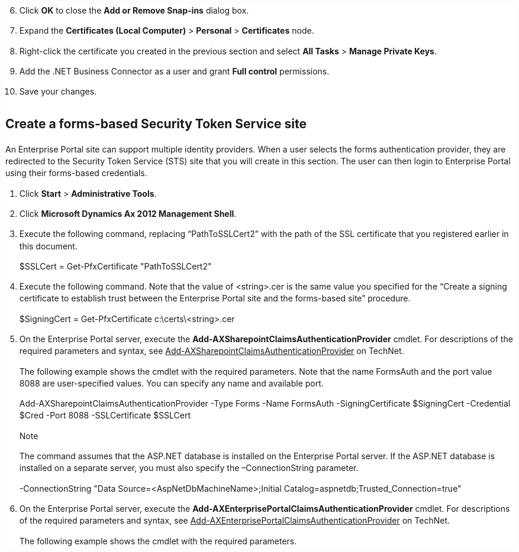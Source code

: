 6.  Click **OK** to close the **Add or Remove Snap-ins** dialog box.

7.  Expand the **Certificates (Local Computer)** \> **Personal** \> **Certificates** node.

8.  Right-click the certificate you created in the previous section and select **All Tasks** \> **Manage Private Keys**.

9.  Add the .NET Business Connector as a user and grant **Full control** permissions.

10. Save your changes.

## Create a forms-based Security Token Service site

An Enterprise Portal site can support multiple identity providers. When a user selects the forms authentication provider, they are redirected to the Security Token Service (STS) site that you will create in this section. The user can then login to Enterprise Portal using their forms-based credentials.

1.  Click **Start** \> **Administrative Tools**.

2.  Click **Microsoft Dynamics Ax 2012 Management Shell**.

3.  Execute the following command, replacing “PathToSSLCert2” with the path of the SSL certificate that you registered earlier in this document.
    
    $SSLCert = Get-PfxCertificate "PathToSSLCert2"

4.  Execute the following command. Note that the value of \<string\>.cer is the same value you specified for the “Create a signing certificate to establish trust between the Enterprise Portal site and the forms-based site” procedure.
    
    $SigningCert = Get-PfxCertificate c:\\certs\\\<string\>.cer

5.  On the Enterprise Portal server, execute the **Add-AXSharepointClaimsAuthenticationProvider** cmdlet. For descriptions of the required parameters and syntax, see [Add-AXSharepointClaimsAuthenticationProvider](http://go.microsoft.com/fwlink/?linkid=217572) on TechNet.
    
    The following example shows the cmdlet with the required parameters. Note that the name FormsAuth and the port value 8088 are user-specified values. You can specify any name and available port.
    
    Add-AXSharepointClaimsAuthenticationProvider -Type Forms -Name FormsAuth -SigningCertificate $SigningCert -Credential $Cred -Port 8088 -SSLCertificate $SSLCert
    

    > [!NOTE]
    > <P>The command assumes that the ASP.NET database is installed on the Enterprise Portal server. If the ASP.NET database is installed on a separate server, you must also specify the –ConnectionString parameter.</P>
    > <P></P>
    > <P>-ConnectionString "Data Source=&lt;AspNetDbMachineName&gt;;Initial Catalog=aspnetdb;Trusted_Connection=true"</P>



6.  On the Enterprise Portal server, execute the **Add-AXEnterprisePortalClaimsAuthenticationProvider** cmdlet. For descriptions of the required parameters and syntax, see [Add-AXEnterprisePortalClaimsAuthenticationProvider](http://go.microsoft.com/fwlink/?linkid=217571) on TechNet.
    
    The following example shows the cmdlet with the required parameters.
    